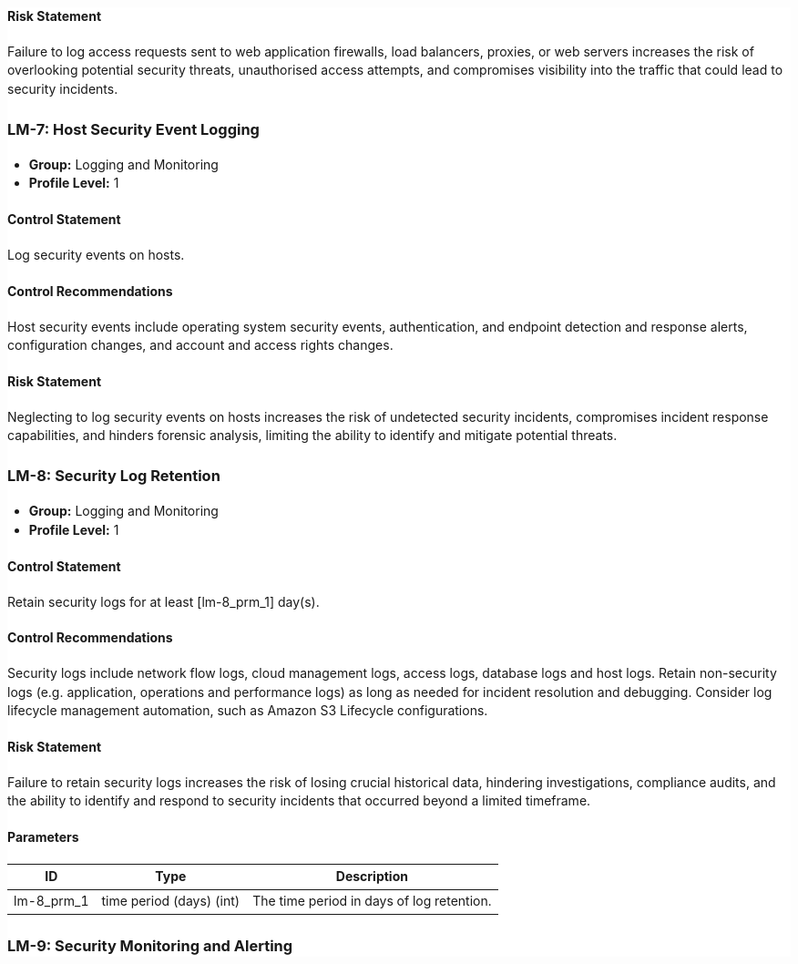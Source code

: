 #### Risk Statement

Failure to log access requests sent to web application firewalls, load balancers, proxies, or web servers increases the risk of overlooking potential security threats, unauthorised access attempts, and compromises visibility into the traffic that could lead to security incidents.

### LM-7: Host Security Event Logging

- **Group:** Logging and Monitoring
- **Profile Level:** 1

#### Control Statement

Log security events on hosts.

#### Control Recommendations

Host security events include operating system security events, authentication, and endpoint detection and response alerts, configuration changes, and account and access rights changes.

#### Risk Statement

Neglecting to log security events on hosts increases the risk of undetected security incidents, compromises incident response capabilities, and hinders forensic analysis, limiting the ability to identify and mitigate potential threats.

### LM-8: Security Log Retention

- **Group:** Logging and Monitoring
- **Profile Level:** 1

#### Control Statement

Retain security logs for at least [lm-8_prm_1] day(s).

#### Control Recommendations

Security logs include network flow logs, cloud management logs, access logs, database logs and host logs. Retain non-security logs (e.g. application, operations and performance logs) as long as needed for incident resolution and debugging. Consider log lifecycle management automation, such as Amazon S3 Lifecycle configurations.

#### Risk Statement

Failure to retain security logs increases the risk of losing crucial historical data, hindering investigations, compliance audits, and the ability to identify and respond to security incidents that occurred beyond a limited timeframe.

#### Parameters

|ID        |Type                    |Description                              |
|----------|------------------------|-----------------------------------------|
|lm-8_prm_1|time period (days) (int)|The time period in days of log retention.|

### LM-9: Security Monitoring and Alerting
